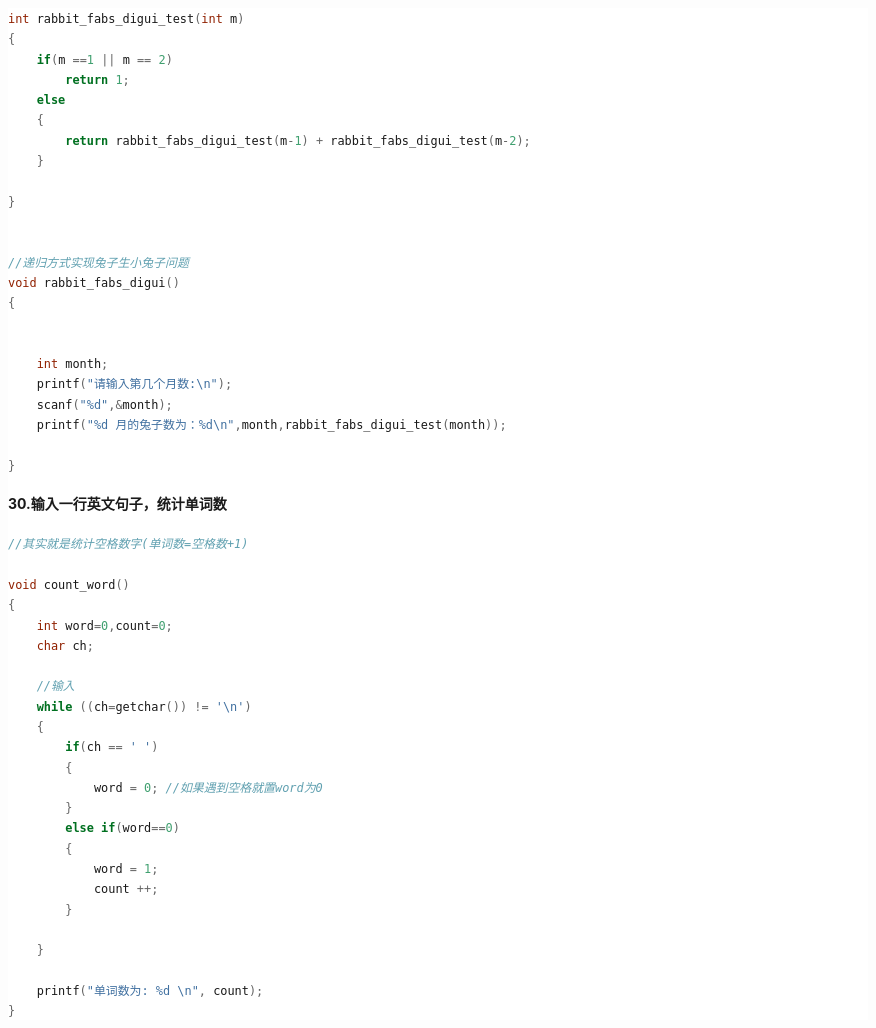 ```c
int rabbit_fabs_digui_test(int m)
{
	if(m ==1 || m == 2)
		return 1;
	else
	{
		return rabbit_fabs_digui_test(m-1) + rabbit_fabs_digui_test(m-2);
	}

}


//递归方式实现兔子生小兔子问题
void rabbit_fabs_digui()
{


	int month;
	printf("请输入第几个月数:\n");
	scanf("%d",&month);
	printf("%d 月的兔子数为：%d\n",month,rabbit_fabs_digui_test(month));

}

```





#### 30.输入一行英文句子，统计单词数

```c
//其实就是统计空格数字(单词数=空格数+1)

void count_word()
{
	int word=0,count=0;
	char ch;

	//输入
	while ((ch=getchar()) != '\n')
	{
		if(ch == ' ')
		{
			word = 0; //如果遇到空格就置word为0
		}
		else if(word==0)
		{
			word = 1;
			count ++;
		}

	}

	printf("单词数为: %d \n", count);
}

```
